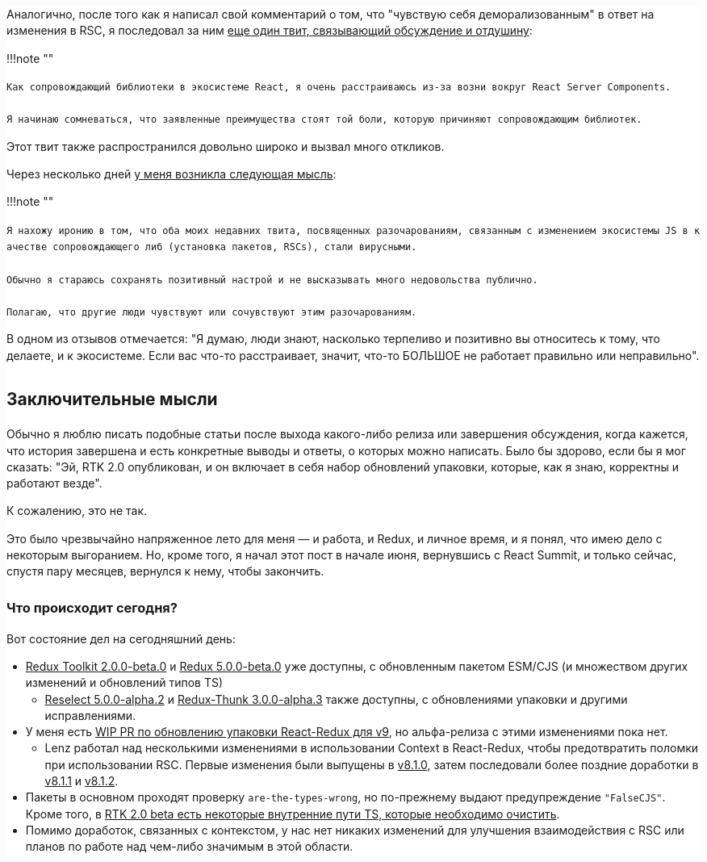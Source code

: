 Аналогично, после того как я написал свой комментарий о том, что "чувствую себя деморализованным" в ответ на изменения в RSC, я последовал за ним [еще один твит, связывающий обсуждение и отдушину](https://twitter.com/acemarke/status/1669733564378673152):

!!!note ""

    Как сопровождающий библиотеки в экосистеме React, я очень расстраиваюсь из-за возни вокруг React Server Components.

    Я начинаю сомневаться, что заявленные преимущества стоят той боли, которую причиняют сопровождающим библиотек.

Этот твит также распространился довольно широко и вызвал много откликов.

Через несколько дней [у меня возникла следующая мысль](https://twitter.com/acemarke/status/1669808482915057664):

!!!note ""

    Я нахожу иронию в том, что оба моих недавних твита, посвященных разочарованиям, связанным с изменением экосистемы JS в качестве сопровождающего либ (установка пакетов, RSCs), стали вирусными.

    Обычно я стараюсь сохранять позитивный настрой и не высказывать много недовольства публично.

    Полагаю, что другие люди чувствуют или сочувствуют этим разочарованиям.

В одном из отзывов отмечается: "Я думаю, люди знают, насколько терпеливо и позитивно вы относитесь к тому, что делаете, и к экосистеме. Если вас что-то расстраивает, значит, что-то БОЛЬШОЕ не работает правильно или неправильно".

## Заключительные мысли

Обычно я люблю писать подобные статьи после выхода какого-либо релиза или завершения обсуждения, когда кажется, что история завершена и есть конкретные выводы и ответы, о которых можно написать. Было бы здорово, если бы я мог сказать: "Эй, RTK 2.0 опубликован, и он включает в себя набор обновлений упаковки, которые, как я знаю, корректны и работают везде".

К сожалению, это не так.

Это было чрезвычайно напряженное лето для меня &mdash; и работа, и Redux, и личное время, и я понял, что имею дело с некоторым выгоранием. Но, кроме того, я начал этот пост в начале июня, вернувшись с React Summit, и только сейчас, спустя пару месяцев, вернулся к нему, чтобы закончить.

### Что происходит сегодня?

Вот состояние дел на сегодняшний день:

-   [Redux Toolkit 2.0.0-beta.0](https://github.com/reduxjs/redux-toolkit/releases/tag/v2.0.0-beta.0) и [Redux 5.0.0-beta.0](https://github.com/reduxjs/redux/releases/tag/v5.0.0-beta.0) уже доступны, с обновленным пакетом ESM/CJS (и множеством других изменений и обновлений типов TS)
    -   [Reselect 5.0.0-alpha.2](https://github.com/reduxjs/reselect/releases/tag/v5.0.0-alpha.2) и [Redux-Thunk 3.0.0-alpha.3](https://github.com/reduxjs/redux-thunk/releases/tag/v3.0.0-alpha.3) также доступны, с обновлениями упаковки и другими исправлениями.
-   У меня есть [WIP PR по обновлению упаковки React-Redux для v9](https://github.com/reduxjs/react-redux/pull/2038), но альфа-релиза с этими изменениями пока нет.
    -   Lenz работал над несколькими изменениями в использовании Context в React-Redux, чтобы предотвратить поломки при использовании RSC. Первые изменения были выпущены в [v8.1.0](https://github.com/reduxjs/react-redux/releases/tag/v8.1.0), затем последовали более поздние доработки в [v8.1.1](https://github.com/reduxjs/react-redux/releases/tag/v8.1.1) и [v8.1.2](https://github.com/reduxjs/react-redux/releases/tag/v8.1.2).
-   Пакеты в основном проходят проверку `are-the-types-wrong`, но по-прежнему выдают предупреждение `"FalseCJS"`. Кроме того, в [RTK 2.0 beta есть некоторые внутренние пути TS, которые необходимо очистить](https://arethetypeswrong.github.io/?p=%40reduxjs%2Ftoolkit%402.0.0-beta.0).
-   Помимо доработок, связанных с контекстом, у нас нет никаких изменений для улучшения взаимодействия с RSC или планов по работе над чем-либо значимым в этой области.
